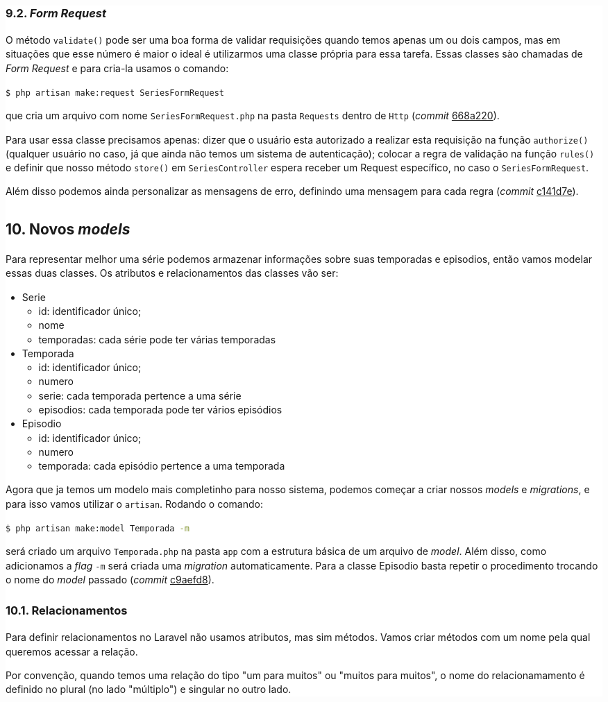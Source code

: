 ### 9.2. _Form Request_
O método `validate()` pode ser uma boa forma de validar requisições quando temos apenas um ou dois campos, mas em situações que esse número é maior o ideal é utilizarmos uma classe própria para essa tarefa. Essas classes sào chamadas de _Form Request_ e para cria-la usamos o comando:
```sh
$ php artisan make:request SeriesFormRequest
```
que cria um arquivo com nome `SeriesFormRequest.php` na pasta `Requests` dentro de `Http` (_commit_ [668a220](https://github.com/brnocesar/alura/commit/668a220a5cb7da2a3eafaa31727a92dbab8e430c)).

Para usar essa classe precisamos apenas: dizer que o usuário esta autorizado a realizar esta requisição na função `authorize()` (qualquer usuário no caso, já que ainda não temos um sistema de autenticação); colocar a regra de validação na função `rules()` e definir que nosso método `store()` em `SeriesController` espera receber um Request específico, no caso o `SeriesFormRequest`.

Além disso podemos ainda personalizar as mensagens de erro, definindo uma mensagem para cada regra (_commit_ [c141d7e](https://github.com/brnocesar/alura/commit/c141d7eae3c21015dcbed4d013a0ebfa7a478381)).


## 10. Novos _models_<a name='10'></a>
Para representar melhor uma série podemos armazenar informações sobre suas temporadas e episodios, então vamos modelar essas duas classes. Os atributos e relacionamentos das classes vão ser:
- Serie
    - id: identificador único;
    - nome
    - temporadas: cada série pode ter várias temporadas
- Temporada
    - id: identificador único;
    - numero
    - serie: cada temporada pertence a uma série
    - episodios: cada temporada pode ter vários episódios
- Episodio
    - id: identificador único;
    - numero
    - temporada: cada episódio pertence a uma temporada

Agora que ja temos um modelo mais completinho para nosso sistema, podemos começar a criar nossos _models_ e _migrations_, e para isso vamos utilizar o `artisan`. Rodando o comando:
```sh
$ php artisan make:model Temporada -m
```
será criado um arquivo `Temporada.php` na pasta `app` com a estrutura básica de um arquivo de _model_. Além disso, como adicionamos a _flag_ `-m` será criada uma _migration_ automaticamente. Para a classe Episodio basta repetir o procedimento trocando o nome do _model_ passado (_commit_ [c9aefd8](https://github.com/brnocesar/alura/commit/c9aefd851a6fc5cf075f202c38913f79182205b5)).

### 10.1. Relacionamentos
Para definir relacionamentos no Laravel não usamos atributos, mas sim métodos. Vamos criar métodos com um nome pela qual queremos acessar a relação.

Por convenção, quando temos uma relação do tipo "um para muitos" ou "muitos para muitos", o nome do relacionamamento é definido no plural (no lado "múltiplo") e singular no outro lado.
